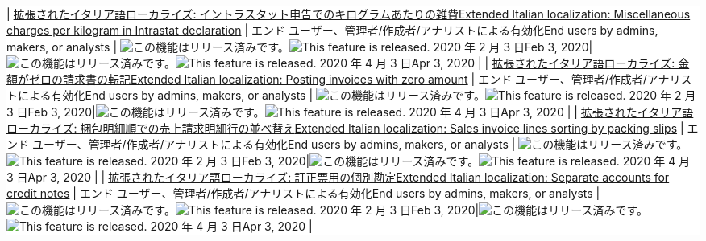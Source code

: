  | [<span data-ttu-id="eb96b-242">拡張されたイタリア語ローカライズ: イントラスタット申告でのキログラムあたりの雑費</span><span class="sxs-lookup"><span data-stu-id="eb96b-242">Extended Italian localization: Miscellaneous charges per kilogram in Intrastat declaration</span></span>](extended-italian-localization-miscellaneous-charges-per-kilogram-intrastat-declaration.md) | <span data-ttu-id="eb96b-243">エンド ユーザー、管理者/作成者/アナリストによる有効化</span><span class="sxs-lookup"><span data-stu-id="eb96b-243">End users by admins, makers, or analysts</span></span>  | <span data-ttu-id="eb96b-244">![この機能はリリース済みです。](/dynamics365-release-plan/media/green-checkmark.png "この機能はリリース済みです。")</span><span class="sxs-lookup"><span data-stu-id="eb96b-244">![This feature is released.](/dynamics365-release-plan/media/green-checkmark.png "This feature is released.")</span></span> <span data-ttu-id="eb96b-245">2020 年 2 月 3 日</span><span class="sxs-lookup"><span data-stu-id="eb96b-245">Feb 3, 2020</span></span>|<span data-ttu-id="eb96b-246">![この機能はリリース済みです。](/dynamics365-release-plan/media/green-checkmark.png "この機能はリリース済みです。")</span><span class="sxs-lookup"><span data-stu-id="eb96b-246">![This feature is released.](/dynamics365-release-plan/media/green-checkmark.png "This feature is released.")</span></span> <span data-ttu-id="eb96b-247">2020 年 4 月 3 日</span><span class="sxs-lookup"><span data-stu-id="eb96b-247">Apr 3, 2020</span></span> | 
 | [<span data-ttu-id="eb96b-248">拡張されたイタリア語ローカライズ: 金額がゼロの請求書の転記</span><span class="sxs-lookup"><span data-stu-id="eb96b-248">Extended Italian localization: Posting invoices with zero amount</span></span>](extended-italian-localization-posting-invoices-zero-amount.md) | <span data-ttu-id="eb96b-249">エンド ユーザー、管理者/作成者/アナリストによる有効化</span><span class="sxs-lookup"><span data-stu-id="eb96b-249">End users by admins, makers, or analysts</span></span>  | <span data-ttu-id="eb96b-250">![この機能はリリース済みです。](/dynamics365-release-plan/media/green-checkmark.png "この機能はリリース済みです。")</span><span class="sxs-lookup"><span data-stu-id="eb96b-250">![This feature is released.](/dynamics365-release-plan/media/green-checkmark.png "This feature is released.")</span></span> <span data-ttu-id="eb96b-251">2020 年 2 月 3 日</span><span class="sxs-lookup"><span data-stu-id="eb96b-251">Feb 3, 2020</span></span>|<span data-ttu-id="eb96b-252">![この機能はリリース済みです。](/dynamics365-release-plan/media/green-checkmark.png "この機能はリリース済みです。")</span><span class="sxs-lookup"><span data-stu-id="eb96b-252">![This feature is released.](/dynamics365-release-plan/media/green-checkmark.png "This feature is released.")</span></span> <span data-ttu-id="eb96b-253">2020 年 4 月 3 日</span><span class="sxs-lookup"><span data-stu-id="eb96b-253">Apr 3, 2020</span></span> | 
 | [<span data-ttu-id="eb96b-254">拡張されたイタリア語ローカライズ: 梱包明細順での売上請求明細行の並べ替え</span><span class="sxs-lookup"><span data-stu-id="eb96b-254">Extended Italian localization: Sales invoice lines sorting by packing slips</span></span>](extended-italian-localization-sales-invoice-lines-sorting-packing-slips.md) | <span data-ttu-id="eb96b-255">エンド ユーザー、管理者/作成者/アナリストによる有効化</span><span class="sxs-lookup"><span data-stu-id="eb96b-255">End users by admins, makers, or analysts</span></span>  | <span data-ttu-id="eb96b-256">![この機能はリリース済みです。](/dynamics365-release-plan/media/green-checkmark.png "この機能はリリース済みです。")</span><span class="sxs-lookup"><span data-stu-id="eb96b-256">![This feature is released.](/dynamics365-release-plan/media/green-checkmark.png "This feature is released.")</span></span> <span data-ttu-id="eb96b-257">2020 年 2 月 3 日</span><span class="sxs-lookup"><span data-stu-id="eb96b-257">Feb 3, 2020</span></span>|<span data-ttu-id="eb96b-258">![この機能はリリース済みです。](/dynamics365-release-plan/media/green-checkmark.png "この機能はリリース済みです。")</span><span class="sxs-lookup"><span data-stu-id="eb96b-258">![This feature is released.](/dynamics365-release-plan/media/green-checkmark.png "This feature is released.")</span></span> <span data-ttu-id="eb96b-259">2020 年 4 月 3 日</span><span class="sxs-lookup"><span data-stu-id="eb96b-259">Apr 3, 2020</span></span> | 
 | [<span data-ttu-id="eb96b-260">拡張されたイタリア語ローカライズ: 訂正票用の個別勘定</span><span class="sxs-lookup"><span data-stu-id="eb96b-260">Extended Italian localization: Separate accounts for credit notes</span></span>](extended-italian-localization-separate-accounts-credit-notes.md) | <span data-ttu-id="eb96b-261">エンド ユーザー、管理者/作成者/アナリストによる有効化</span><span class="sxs-lookup"><span data-stu-id="eb96b-261">End users by admins, makers, or analysts</span></span>  | <span data-ttu-id="eb96b-262">![この機能はリリース済みです。](/dynamics365-release-plan/media/green-checkmark.png "この機能はリリース済みです。")</span><span class="sxs-lookup"><span data-stu-id="eb96b-262">![This feature is released.](/dynamics365-release-plan/media/green-checkmark.png "This feature is released.")</span></span> <span data-ttu-id="eb96b-263">2020 年 2 月 3 日</span><span class="sxs-lookup"><span data-stu-id="eb96b-263">Feb 3, 2020</span></span>|<span data-ttu-id="eb96b-264">![この機能はリリース済みです。](/dynamics365-release-plan/media/green-checkmark.png "この機能はリリース済みです。")</span><span class="sxs-lookup"><span data-stu-id="eb96b-264">![This feature is released.](/dynamics365-release-plan/media/green-checkmark.png "This feature is released.")</span></span> <span data-ttu-id="eb96b-265">2020 年 4 月 3 日</span><span class="sxs-lookup"><span data-stu-id="eb96b-265">Apr 3, 2020</span></span> | 